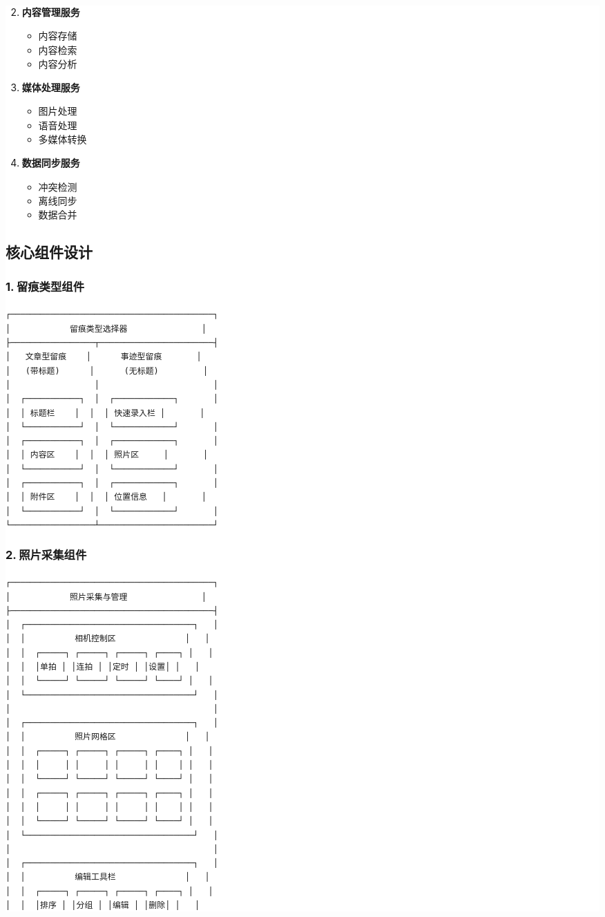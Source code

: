 2. **内容管理服务**
   - 内容存储
   - 内容检索
   - 内容分析

3. **媒体处理服务**
   - 图片处理
   - 语音处理
   - 多媒体转换

4. **数据同步服务**
   - 冲突检测
   - 离线同步
   - 数据合并

## 核心组件设计

### 1. 留痕类型组件

```
┌─────────────────────────────────────────┐
│            留痕类型选择器               │
├─────────────────┬───────────────────────┤
│   文章型留痕    │      事迹型留痕       │
│   (带标题)      │      (无标题)         │
│                 │                       │
│  ┌───────────┐  │  ┌────────────┐       │
│  │ 标题栏    │  │  │ 快速录入栏 │       │
│  └───────────┘  │  └────────────┘       │
│  ┌───────────┐  │  ┌────────────┐       │
│  │ 内容区    │  │  │ 照片区     │       │
│  └───────────┘  │  └────────────┘       │
│  ┌───────────┐  │  ┌────────────┐       │
│  │ 附件区    │  │  │ 位置信息   │       │
│  └───────────┘  │  └────────────┘       │
└─────────────────┴───────────────────────┘
```

### 2. 照片采集组件

```
┌─────────────────────────────────────────┐
│            照片采集与管理               │
├─────────────────────────────────────────┤
│  ┌──────────────────────────────────┐   │
│  │          相机控制区              │   │
│  │  ┌─────┐ ┌─────┐ ┌─────┐ ┌────┐ │   │
│  │  │单拍 │ │连拍 │ │定时 │ │设置│ │   │
│  │  └─────┘ └─────┘ └─────┘ └────┘ │   │
│  └──────────────────────────────────┘   │
│                                         │
│  ┌──────────────────────────────────┐   │
│  │          照片网格区              │   │
│  │  ┌─────┐ ┌─────┐ ┌─────┐ ┌────┐ │   │
│  │  │     │ │     │ │     │ │    │ │   │
│  │  └─────┘ └─────┘ └─────┘ └────┘ │   │
│  │  ┌─────┐ ┌─────┐ ┌─────┐ ┌────┐ │   │
│  │  │     │ │     │ │     │ │    │ │   │
│  │  └─────┘ └─────┘ └─────┘ └────┘ │   │
│  └──────────────────────────────────┘   │
│                                         │
│  ┌──────────────────────────────────┐   │
│  │          编辑工具栏              │   │
│  │  ┌─────┐ ┌─────┐ ┌─────┐ ┌────┐ │   │
│  │  │排序 │ │分组 │ │编辑 │ │删除│ │   │
```